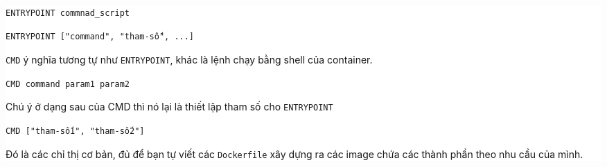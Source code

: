 ```
ENTRYPOINT commnad_script
```

```
ENTRYPOINT ["command", "tham-số", ...]
```

`CMD` ý nghĩa tương tự như `ENTRYPOINT`, khác là lệnh chạy bằng shell của container.

```
CMD command param1 param2
```

Chú ý ở dạng sau của CMD thì nó lại là thiết lập tham số cho `ENTRYPOINT`

```
CMD ["tham-số1", "tham-số2"]
```

Đó là các chỉ thị cơ bản, đủ để bạn tự viết các `Dockerfile` xây dựng ra các image chứa các thành phần theo nhu cầu của mình. 